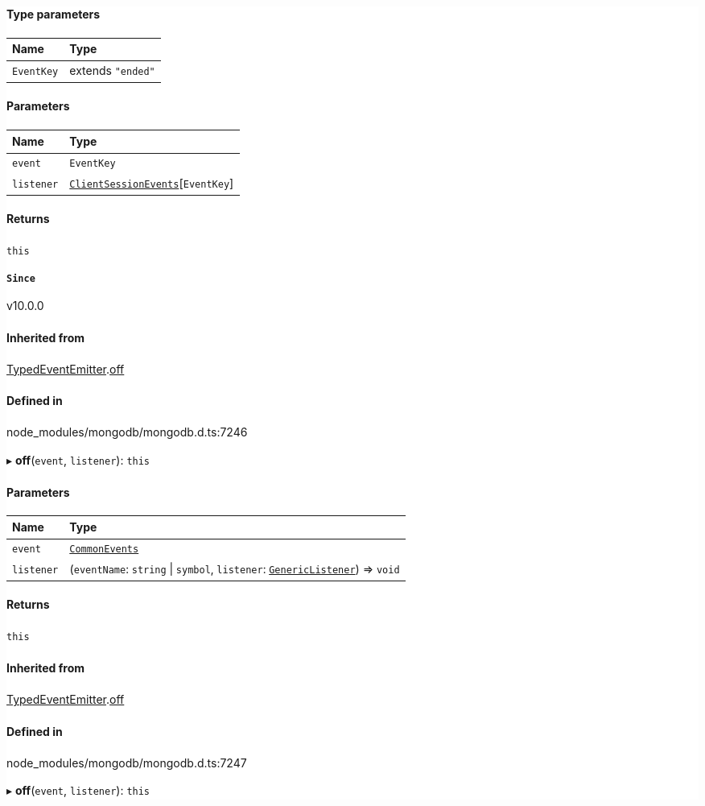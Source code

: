 #### Type parameters

| Name | Type |
| :------ | :------ |
| `EventKey` | extends ``"ended"`` |

#### Parameters

| Name | Type |
| :------ | :------ |
| `event` | `EventKey` |
| `listener` | [`ClientSessionEvents`](../modules/internal_._Z__mongo_baseOps_node_modules_mongodb_mongodb_.md#clientsessionevents)[`EventKey`] |

#### Returns

`this`

**`Since`**

v10.0.0

#### Inherited from

[TypedEventEmitter](internal_._Z__mongo_baseOps_node_modules_mongodb_mongodb_.TypedEventEmitter.md).[off](internal_._Z__mongo_baseOps_node_modules_mongodb_mongodb_.TypedEventEmitter.md#off)

#### Defined in

node_modules/mongodb/mongodb.d.ts:7246

▸ **off**(`event`, `listener`): `this`

#### Parameters

| Name | Type |
| :------ | :------ |
| `event` | [`CommonEvents`](../modules/internal_._Z__mongo_baseOps_node_modules_mongodb_mongodb_.md#commonevents) |
| `listener` | (`eventName`: `string` \| `symbol`, `listener`: [`GenericListener`](../modules/internal_._Z__mongo_baseOps_node_modules_mongodb_mongodb_.md#genericlistener)) => `void` |

#### Returns

`this`

#### Inherited from

[TypedEventEmitter](internal_._Z__mongo_baseOps_node_modules_mongodb_mongodb_.TypedEventEmitter.md).[off](internal_._Z__mongo_baseOps_node_modules_mongodb_mongodb_.TypedEventEmitter.md#off)

#### Defined in

node_modules/mongodb/mongodb.d.ts:7247

▸ **off**(`event`, `listener`): `this`
